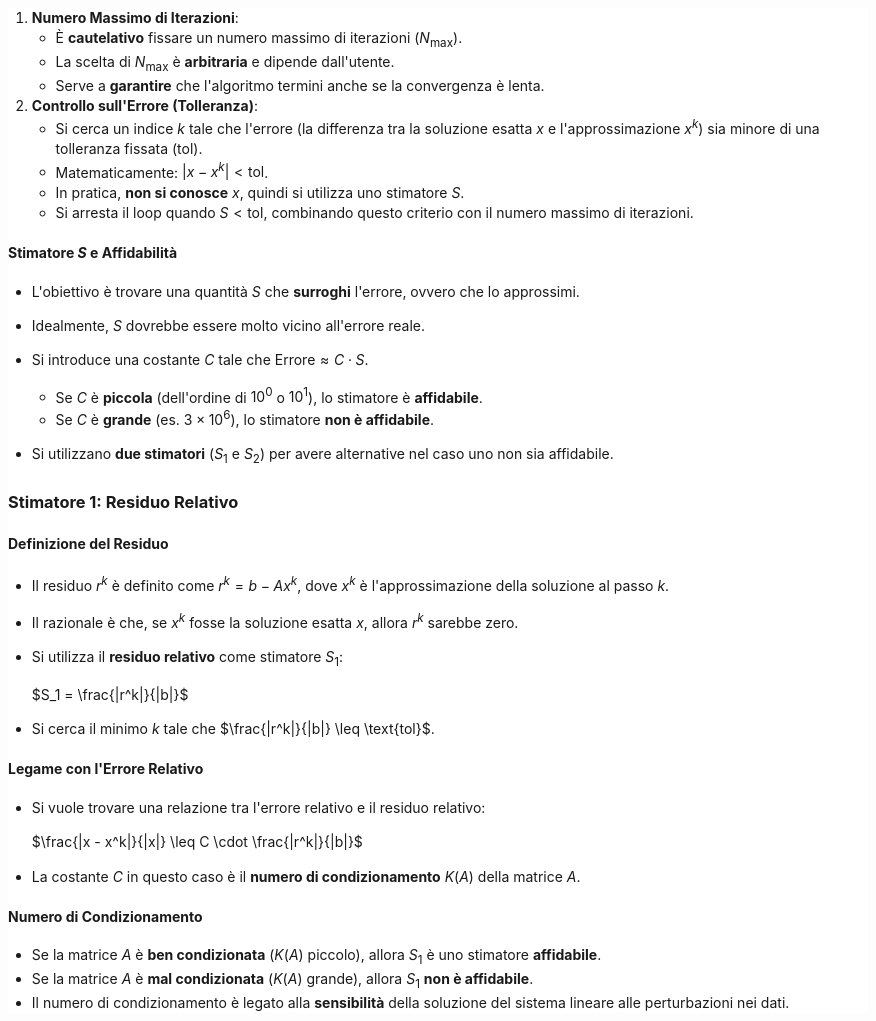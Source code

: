 1. **Numero Massimo di Iterazioni**:
    - È **cautelativo** fissare un numero massimo di iterazioni ($N_{\text{max}}$).
    - La scelta di $N_{\text{max}}$ è **arbitraria** e dipende dall'utente.
    - Serve a **garantire** che l'algoritmo termini anche se la convergenza è lenta.
2. **Controllo sull'Errore (Tolleranza)**:
    - Si cerca un indice $k$ tale che l'errore (la differenza tra la soluzione esatta $x$ e l'approssimazione $x^k$) sia minore di una tolleranza fissata ($\text{tol}$).
    - Matematicamente: $|x - x^k| < \text{tol}$.
    - In pratica, **non si conosce** $x$, quindi si utilizza uno stimatore $S$.
    - Si arresta il loop quando $S < \text{tol}$, combinando questo criterio con il numero massimo di iterazioni.

#### Stimatore $S$ e Affidabilità

- L'obiettivo è trovare una quantità $S$ che **surroghi** l'errore, ovvero che lo approssimi.
    
- Idealmente, $S$ dovrebbe essere molto vicino all'errore reale.
    
- Si introduce una costante $C$ tale che $\text{Errore} \approx C \cdot S$.
    
    - Se $C$ è **piccola** (dell'ordine di $10^0$ o $10^1$), lo stimatore è **affidabile**.
    - Se $C$ è **grande** (es. $3 \times 10^6$), lo stimatore **non è affidabile**.
- Si utilizzano **due stimatori** ($S_1$ e $S_2$) per avere alternative nel caso uno non sia affidabile.
    

### Stimatore 1: Residuo Relativo

#### Definizione del Residuo

- Il residuo $r^k$ è definito come $r^k = b - Ax^k$, dove $x^k$ è l'approssimazione della soluzione al passo $k$.
    
- Il razionale è che, se $x^k$ fosse la soluzione esatta $x$, allora $r^k$ sarebbe zero.
    
- Si utilizza il **residuo relativo** come stimatore $S_1$:
    
    $S_1 = \frac{|r^k|}{|b|}$
    
- Si cerca il minimo $k$ tale che $\frac{|r^k|}{|b|} \leq \text{tol}$.
    

#### Legame con l'Errore Relativo

- Si vuole trovare una relazione tra l'errore relativo e il residuo relativo:
    
    $\frac{|x - x^k|}{|x|} \leq C \cdot \frac{|r^k|}{|b|}$
    
- La costante $C$ in questo caso è il **numero di condizionamento** $K(A)$ della matrice $A$.
    

#### Numero di Condizionamento

- Se la matrice $A$ è **ben condizionata** ($K(A)$ piccolo), allora $S_1$ è uno stimatore **affidabile**.
- Se la matrice $A$ è **mal condizionata** ($K(A)$ grande), allora $S_1$ **non è affidabile**.
- Il numero di condizionamento è legato alla **sensibilità** della soluzione del sistema lineare alle perturbazioni nei dati.
